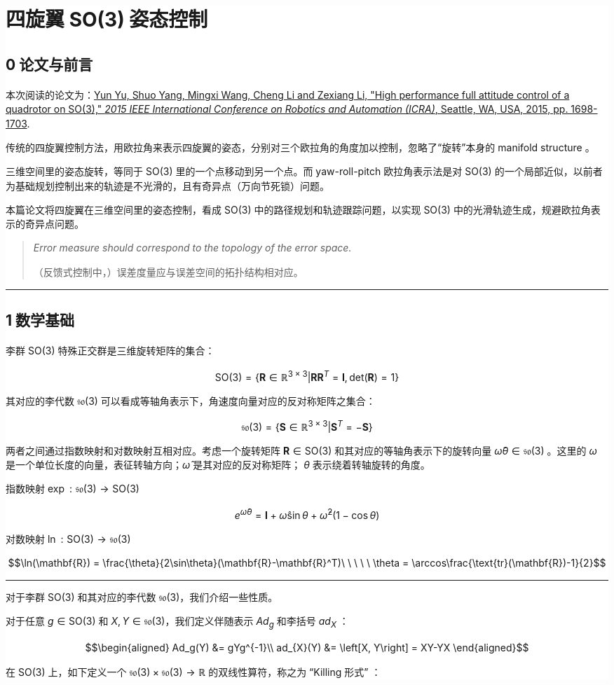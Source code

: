 # 四旋翼 SO(3) 姿态控制

## 0 论文与前言

本次阅读的论文为：[Yun Yu, Shuo Yang, Mingxi Wang, Cheng Li and Zexiang Li, "High performance full attitude control of a quadrotor on SO(3)," _2015 IEEE International Conference on Robotics and Automation (ICRA)_, Seattle, WA, USA, 2015, pp. 1698-1703](./四旋翼%20SO(3)%20姿态控制.assets/论文.pdf).

传统的四旋翼控制方法，用欧拉角来表示四旋翼的姿态，分别对三个欧拉角的角度加以控制，忽略了“旋转”本身的 manifold structure 。

三维空间里的姿态旋转，等同于 $\mathrm{SO}(3)$ 里的一个点移动到另一个点。而 yaw-roll-pitch 欧拉角表示法是对 $\mathrm{SO}(3)$ 的一个局部近似，以前者为基础规划控制出来的轨迹是不光滑的，且有奇异点（万向节死锁）问题。

本篇论文将四旋翼在三维空间里的姿态控制，看成 $\mathrm{SO}(3)$ 中的路径规划和轨迹跟踪问题，以实现 $\mathrm{SO}(3)$ 中的光滑轨迹生成，规避欧拉角表示的奇异点问题。

> *Error measure should correspond to the topology of the error space.*
> 
> （反馈式控制中，）误差度量应与误差空间的拓扑结构相对应。

---

## 1 数学基础

李群 $\mathrm{SO}(3)$ 特殊正交群是三维旋转矩阵的集合：

$$\mathrm{SO}(3) = \{\mathbf{R}\in \mathbb{R}^{3\times3}| \mathbf{R}\mathbf{R}^T = \mathbf{I}, \text{det}(\mathbf{R}) = 1\}$$

其对应的李代数 $\mathfrak{so}(3)$ 可以看成等轴角表示下，角速度向量对应的反对称矩阵之集合：

$$\mathfrak{so}(3) = \{\mathbf{S} \in \mathbb{R}^{3\times 3} | \mathbf{S}^T = -\mathbf{S}\}$$

两者之间通过指数映射和对数映射互相对应。考虑一个旋转矩阵 $\mathbf{R} \in \mathrm{SO}(3)$ 和其对应的等轴角表示下的旋转向量 $\hat{\omega}\theta \in \mathfrak{so}(3)$ 。这里的 $\omega$ 是一个单位长度的向量，表征转轴方向；$\hat{\omega}$ 是其对应的反对称矩阵； $\theta$ 表示绕着转轴旋转的角度。

指数映射 $\exp:\mathfrak{so}(3) \to \mathrm{SO}(3)$

$$e^{\hat{\omega}\theta} = \mathbf{I} + \hat\omega\sin\theta + \hat{\omega}^2(1-\cos\theta)$$

对数映射 $\ln:\mathrm{SO}(3) \to \mathfrak{so}(3)$

$$\ln(\mathbf{R}) = \frac{\theta}{2\sin\theta}(\mathbf{R}-\mathbf{R}^T)\ \ \ \ \ \theta = \arccos\frac{\text{tr}(\mathbf{R})-1}{2}$$

---

对于李群 $\mathrm{SO}(3)$ 和其对应的李代数 $\mathfrak{so}(3)$，我们介绍一些性质。

对于任意 $g \in \mathrm{SO}(3)$ 和 $X, Y \in \mathfrak{so}(3)$，我们定义伴随表示 $Ad_{g}$ 和李括号 $ad_X$ ：

$$\begin{aligned}
Ad_g(Y) &= gYg^{-1}\\
ad_{X}(Y) &= \left[X, Y\right] = XY-YX
\end{aligned}$$

在 $\mathrm{SO}(3)$ 上，如下定义一个 $\mathfrak{so}(3) \times \mathfrak{so}(3) \to \mathbb{R}$ 的双线性算符，称之为 “Killing 形式” ：
